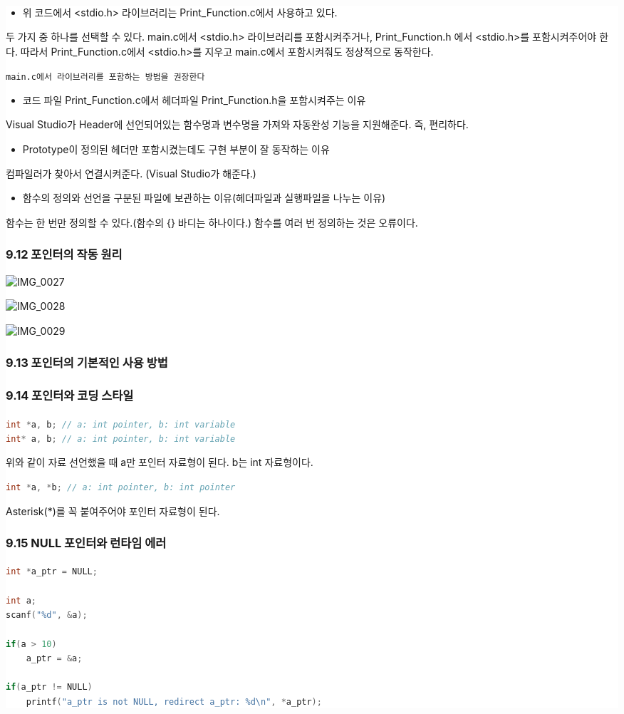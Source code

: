 - 위 코드에서 <stdio.h> 라이브러리는 Print_Function.c에서 사용하고 있다.  

두 가지 중 하나를 선택할 수 있다. main.c에서 <stdio.h> 라이브러리를 포함시켜주거나, Print_Function.h 에서 <stdio.h>를 포함시켜주어야 한다. 따라서 Print_Function.c에서 <stdio.h>를 지우고 main.c에서 포함시켜줘도 정상적으로 동작한다.  

`main.c에서 라이브러리를 포함하는 방법을 권장한다`  

- 코드 파일 Print_Function.c에서 헤더파일 Print_Function.h을 포함시켜주는 이유  

Visual Studio가 Header에 선언되어있는 함수명과 변수명을 가져와 자동완성 기능을 지원해준다. 즉, 편리하다.  

- Prototype이 정의된 헤더만 포함시켰는데도 구현 부분이 잘 동작하는 이유  

컴파일러가 찾아서 연결시켜준다. (Visual Studio가 해준다.)  

- 함수의 정의와 선언을 구분된 파일에 보관하는 이유(헤더파일과 실행파일을 나누는 이유)  

함수는 한 번만 정의할 수 있다.(함수의 {} 바디는 하나이다.) 함수를 여러 번 정의하는 것은 오류이다.  

### 9.12 포인터의 작동 원리  

![IMG_0027](https://user-images.githubusercontent.com/37467408/201288733-131ae4c4-18cd-4018-8fca-68682c162ae7.PNG)  

![IMG_0028](https://user-images.githubusercontent.com/37467408/201288779-371106e1-9baa-40ed-8ca3-b5e63b80b56f.PNG)  

![IMG_0029](https://user-images.githubusercontent.com/37467408/201288831-5a30f430-fbde-43d9-b576-090137dd7b31.PNG)  

### 9.13 포인터의 기본적인 사용 방법  

<iframe src="https://tech.io/snippet-widget/lsxrbE8" width="100%" frameborder="0" scrolling="no" allowtransparency="true" style="visibility:hidden">
</iframe>
<script>if(void 0===window.techioScriptInjected){window.techioScriptInjected=!0;var script=document.createElement("script");script.src="https://files.codingame.com/codingame/iframe-v-1-4.js",(document.head||document.body).appendChild(script)}</script>  

### 9.14 포인터와 코딩 스타일  

```cpp
int *a, b; // a: int pointer, b: int variable
int* a, b; // a: int pointer, b: int variable
```  

위와 같이 자료 선언했을 때 a만 포인터 자료형이 된다. b는 int 자료형이다.  

```cpp
int *a, *b; // a: int pointer, b: int pointer
```  

Asterisk(*)를 꼭 붙여주어야 포인터 자료형이 된다.  

### 9.15 NULL 포인터와 런타임 에러  

```cpp
int *a_ptr = NULL;

int a;
scanf("%d", &a);

if(a > 10)
    a_ptr = &a;
    
if(a_ptr != NULL)
    printf("a_ptr is not NULL, redirect a_ptr: %d\n", *a_ptr);
```  
